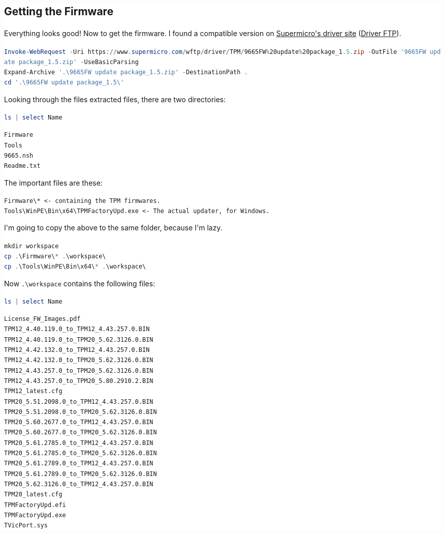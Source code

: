 ## Getting the Firmware

Everything looks good! Now to get the firmware. I found a compatible version on [Supermicro's driver site](https://www.supermicro.com/wftp/driver/TPM/) ([Driver FTP](ftp://ftp.supermicro.com/driver/TPM)).

```ps1
Invoke-WebRequest -Uri https://www.supermicro.com/wftp/driver/TPM/9665FW%20update%20package_1.5.zip -OutFile '9665FW update package_1.5.zip' -UseBasicParsing
Expand-Archive '.\9665FW update package_1.5.zip' -DestinationPath .
cd '.\9665FW update package_1.5\'
```

Looking through the files extracted files, there are two directories:

```ps1
ls | select Name
```

```output
Firmware
Tools
9665.nsh
Readme.txt
```

The important files are these:

```plaintext
Firmware\* <- containing the TPM firmwares.
Tools\WinPE\Bin\x64\TPMFactoryUpd.exe <- The actual updater, for Windows.
```

I'm going to copy the above to the same folder, because I'm lazy.

```ps1
mkdir workspace
cp .\Firmware\* .\workspace\
cp .\Tools\WinPE\Bin\x64\* .\workspace\
```

Now `.\workspace` contains the following files:

```ps1
ls | select Name
```

```output
License_FW_Images.pdf
TPM12_4.40.119.0_to_TPM12_4.43.257.0.BIN
TPM12_4.40.119.0_to_TPM20_5.62.3126.0.BIN
TPM12_4.42.132.0_to_TPM12_4.43.257.0.BIN
TPM12_4.42.132.0_to_TPM20_5.62.3126.0.BIN
TPM12_4.43.257.0_to_TPM20_5.62.3126.0.BIN
TPM12_4.43.257.0_to_TPM20_5.80.2910.2.BIN
TPM12_latest.cfg
TPM20_5.51.2098.0_to_TPM12_4.43.257.0.BIN
TPM20_5.51.2098.0_to_TPM20_5.62.3126.0.BIN
TPM20_5.60.2677.0_to_TPM12_4.43.257.0.BIN
TPM20_5.60.2677.0_to_TPM20_5.62.3126.0.BIN
TPM20_5.61.2785.0_to_TPM12_4.43.257.0.BIN
TPM20_5.61.2785.0_to_TPM20_5.62.3126.0.BIN
TPM20_5.61.2789.0_to_TPM12_4.43.257.0.BIN
TPM20_5.61.2789.0_to_TPM20_5.62.3126.0.BIN
TPM20_5.62.3126.0_to_TPM12_4.43.257.0.BIN
TPM20_latest.cfg
TPMFactoryUpd.efi
TPMFactoryUpd.exe
TVicPort.sys
```
